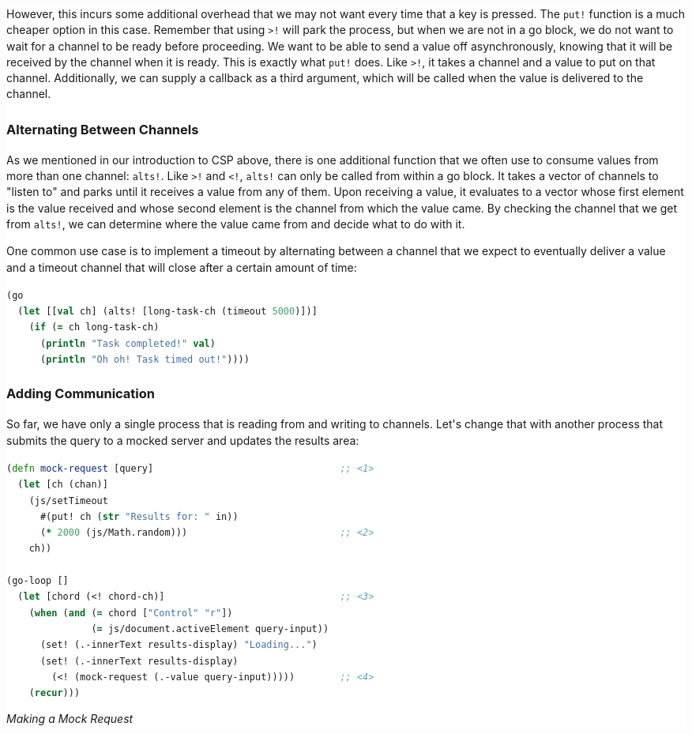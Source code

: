 However, this incurs some additional overhead that we may not want every time that a key is pressed. The `put!` function is a much cheaper option in this case. Remember that using `>!` will park the process, but when we are not in a go block, we do not want to wait for a channel to be ready before proceeding. We want to be able to send a value off asynchronously, knowing that it will be received by the channel when it is ready. This is exactly what `put!` does. Like `>!`, it takes a channel and a value to put on that channel. Additionally, we can supply a callback as a third argument, which will be called when the value is delivered to the channel.

### Alternating Between Channels

As we mentioned in our introduction to CSP above, there is one additional function that we often use to consume values from more than one channel: `alts!`. Like `>!` and `<!`, `alts!` can only be called from within a go block. It takes a vector of channels to "listen to" and parks until it receives a value from any of them. Upon receiving a value, it evaluates to a vector whose first element is the value received and whose second element is the channel from which the value came. By checking the channel that we get from `alts!`, we can determine where the value came from and decide what to do with it.

One common use case is to implement a timeout by alternating between a channel that we expect to eventually deliver a value and a timeout channel that will close after a certain amount of time:

```clojure
(go
  (let [[val ch] (alts! [long-task-ch (timeout 5000)])]
    (if (= ch long-task-ch)
      (println "Task completed!" val)
      (println "Oh oh! Task timed out!"))))
```

### Adding Communication

So far, we have only a single process that is reading from and writing to channels. Let's change that with another process that submits the query to a mocked server and updates the results area:

```clojure
(defn mock-request [query]                                 ;; <1>
  (let [ch (chan)]
    (js/setTimeout
      #(put! ch (str "Results for: " in))
      (* 2000 (js/Math.random)))                           ;; <2>
    ch))

(go-loop []
  (let [chord (<! chord-ch)]                               ;; <3>
    (when (and (= chord ["Control" "r"])
               (= js/document.activeElement query-input))
      (set! (.-innerText results-display) "Loading...")
      (set! (.-innerText results-display)
        (<! (mock-request (.-value query-input)))))        ;; <4>
    (recur)))
```

_Making a Mock Request_


[^1]: The original formulation of CSP did not have channels. Instead, each processed had a unique name and passed messages to other processes directly. All notable implementations of CSP today use named channels to communicate between anonymous processes.
[^2]: Eric Normand's style guide for core.async can be found at https://purelyfunctional.tv/mini-guide/core-async-code-style/